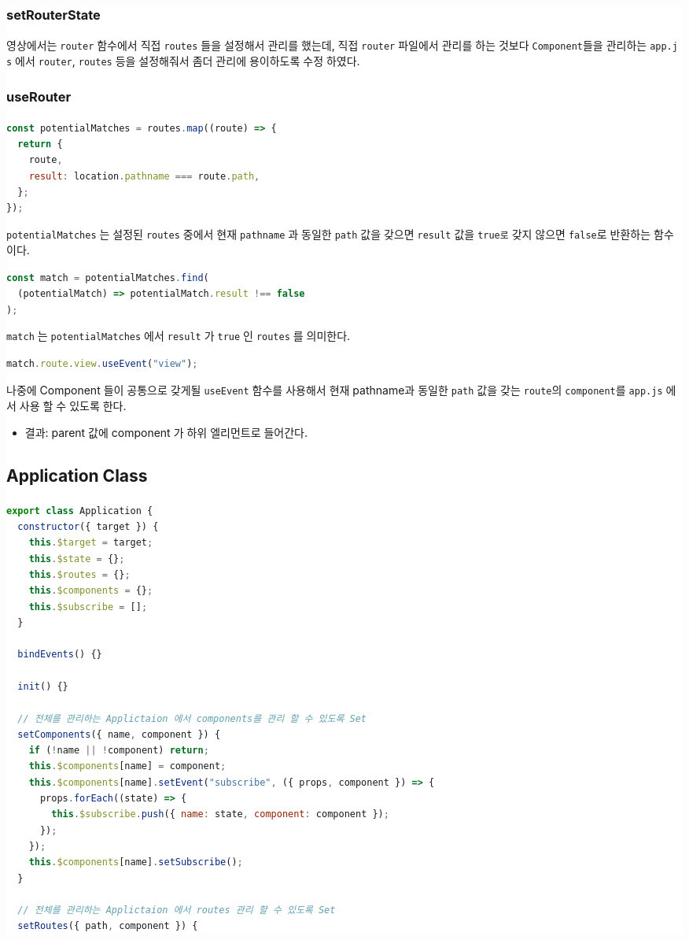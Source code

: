### setRouterState

영상에서는 `router` 함수에서 직접 `routes` 들을 설정해서 관리를 했는데, 직접 `router` 파일에서 관리를 하는 것보다 `Component`들을 관리하는 `app.js` 에서 `router`,
`routes` 등을 설정해줘서 좀더 관리에 용이하도록 수정 하였다.

### useRouter

```js
const potentialMatches = routes.map((route) => {
  return {
    route,
    result: location.pathname === route.path,
  };
});
```

`potentialMatches` 는 설정된 `routes` 중에서 현재 `pathname` 과 동일한 `path` 값을 갖으면 `result` 값을 `true로` 갖지 않으면 `false`로 반환하는 함수이다.

```js
const match = potentialMatches.find(
  (potentialMatch) => potentialMatch.result !== false
);
```

`match` 는 `potentialMatches` 에서 `result` 가 `true` 인 `routes` 를 의미한다.

```js
match.route.view.useEvent("view");
```

나중에 Component 들이 공통으로 갖게될 `useEvent` 함수를 사용해서 현재 pathname과 동일한 `path` 값을 갖는 `route`의 `component`를 `app.js` 에서 사용 할 수 있도록 한다.

- 결과: parent 값에 component 가 하위 엘리먼트로 들어간다.

## Application Class

```js
export class Application {
  constructor({ target }) {
    this.$target = target;
    this.$state = {};
    this.$routes = {};
    this.$components = {};
    this.$subscribe = [];
  }

  bindEvents() {}

  init() {}

  // 전체를 관리하는 Applictaion 에서 components를 관리 할 수 있도록 Set
  setComponents({ name, component }) {
    if (!name || !component) return;
    this.$components[name] = component;
    this.$components[name].setEvent("subscribe", ({ props, component }) => {
      props.forEach((state) => {
        this.$subscribe.push({ name: state, component: component });
      });
    });
    this.$components[name].setSubscribe();
  }

  // 전체를 관리하는 Applictaion 에서 routes 관리 할 수 있도록 Set
  setRoutes({ path, component }) {
```